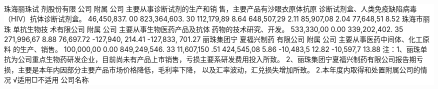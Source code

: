 珠海丽珠试
剂股份有限
公司
附属
公司
主要从事诊断试剂的生产和销
售，主要产品有沙眼衣原体抗原
诊断试剂盒、人类免疫缺陷病毒
（HIV）抗体诊断试剂盒。
46,450,837.
00
823,364,603.
30
112,179,89
8.64
648,507,29
2.11
85,907,08
2.04
77,648,51
8.52
珠海市丽珠
单抗生物技
术有限公司
附属
公司
主要从事生物医药产品及抗体
药物的技术研究、开发。
533,330,00
0.00
339,202,402.
35
271,996,67
8.88
76,697.72
-127,940,
214.41
-127,833,
701.27
丽珠集团宁
夏福兴制药
有限公司
附属
公司
主要从事医药中间体、化工原料
的生产、销售。
100,000,00
0.00
849,249,546.
33
11,607,150
.51
424,545,08
5.86
-10,483,5
12.82
-10,597,7
13.88
注：1、丽珠单抗为公司重点生物药研发企业，目前尚未有产品上市销售，亏损主要系研发费用投入所致。
2、丽珠集团宁夏福兴制药有限公司报告期亏损，主要是本年内因部分主要产品市场价格降低，毛利率下降，
以及汇率波动，汇兑损失增加所致。
2.本年度内取得和处置附属公司的情况
√适用□不适用
公司名称